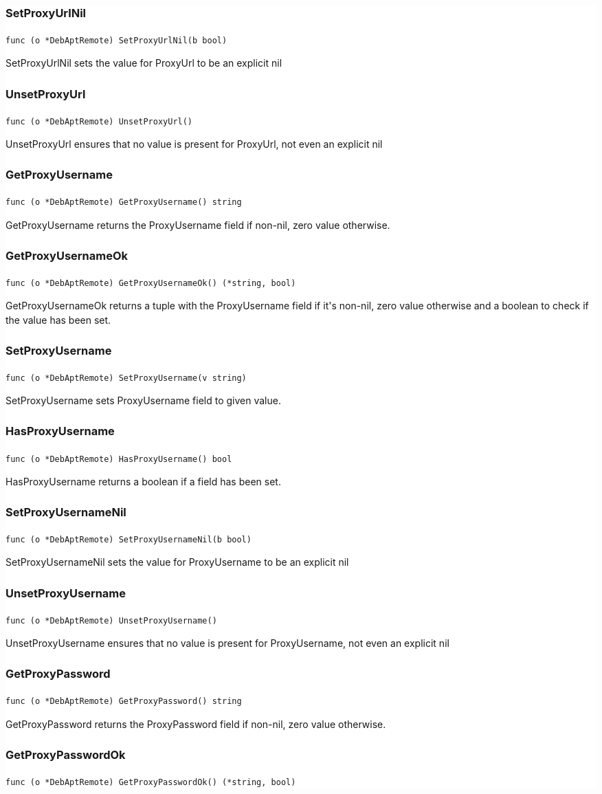 ### SetProxyUrlNil

`func (o *DebAptRemote) SetProxyUrlNil(b bool)`

 SetProxyUrlNil sets the value for ProxyUrl to be an explicit nil

### UnsetProxyUrl
`func (o *DebAptRemote) UnsetProxyUrl()`

UnsetProxyUrl ensures that no value is present for ProxyUrl, not even an explicit nil
### GetProxyUsername

`func (o *DebAptRemote) GetProxyUsername() string`

GetProxyUsername returns the ProxyUsername field if non-nil, zero value otherwise.

### GetProxyUsernameOk

`func (o *DebAptRemote) GetProxyUsernameOk() (*string, bool)`

GetProxyUsernameOk returns a tuple with the ProxyUsername field if it's non-nil, zero value otherwise
and a boolean to check if the value has been set.

### SetProxyUsername

`func (o *DebAptRemote) SetProxyUsername(v string)`

SetProxyUsername sets ProxyUsername field to given value.

### HasProxyUsername

`func (o *DebAptRemote) HasProxyUsername() bool`

HasProxyUsername returns a boolean if a field has been set.

### SetProxyUsernameNil

`func (o *DebAptRemote) SetProxyUsernameNil(b bool)`

 SetProxyUsernameNil sets the value for ProxyUsername to be an explicit nil

### UnsetProxyUsername
`func (o *DebAptRemote) UnsetProxyUsername()`

UnsetProxyUsername ensures that no value is present for ProxyUsername, not even an explicit nil
### GetProxyPassword

`func (o *DebAptRemote) GetProxyPassword() string`

GetProxyPassword returns the ProxyPassword field if non-nil, zero value otherwise.

### GetProxyPasswordOk

`func (o *DebAptRemote) GetProxyPasswordOk() (*string, bool)`
